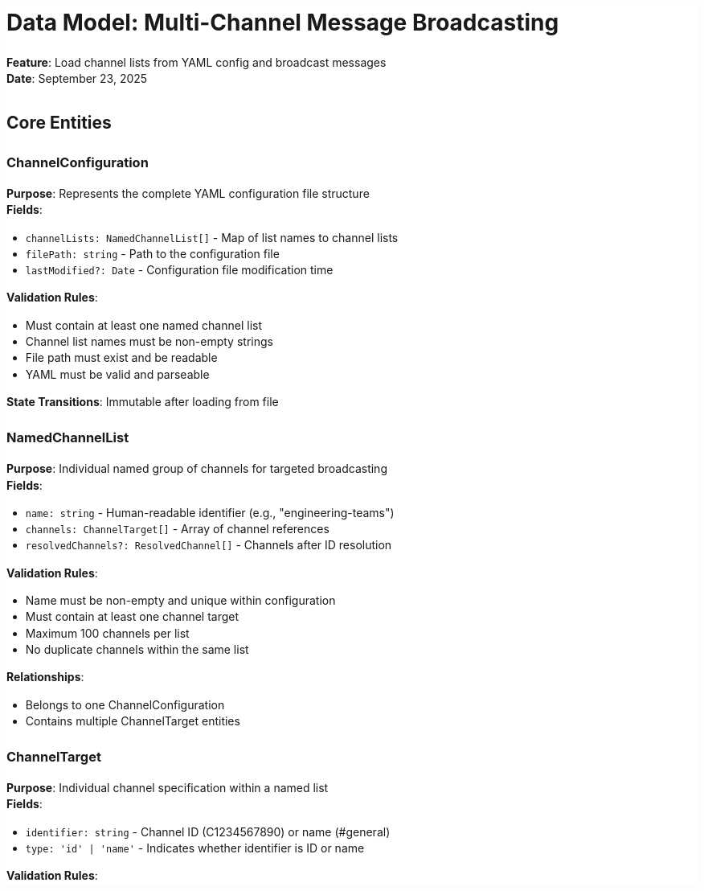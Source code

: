 # Data Model: Multi-Channel Message Broadcasting

**Feature**: Load channel lists from YAML config and broadcast messages  
**Date**: September 23, 2025

## Core Entities

### ChannelConfiguration

**Purpose**: Represents the complete YAML configuration file structure  
**Fields**:

- `channelLists: NamedChannelList[]` - Map of list names to channel lists
- `filePath: string` - Path to the configuration file
- `lastModified?: Date` - Configuration file modification time

**Validation Rules**:

- Must contain at least one named channel list
- Channel list names must be non-empty strings
- File path must exist and be readable
- YAML must be valid and parseable

**State Transitions**: Immutable after loading from file

### NamedChannelList

**Purpose**: Individual named group of channels for targeted broadcasting  
**Fields**:

- `name: string` - Human-readable identifier (e.g., "engineering-teams")
- `channels: ChannelTarget[]` - Array of channel references
- `resolvedChannels?: ResolvedChannel[]` - Channels after ID resolution

**Validation Rules**:

- Name must be non-empty and unique within configuration
- Must contain at least one channel target
- Maximum 100 channels per list
- No duplicate channels within the same list

**Relationships**:

- Belongs to one ChannelConfiguration
- Contains multiple ChannelTarget entities

### ChannelTarget

**Purpose**: Individual channel specification within a named list  
**Fields**:

- `identifier: string` - Channel ID (C1234567890) or name (#general)
- `type: 'id' | 'name'` - Indicates whether identifier is ID or name

**Validation Rules**:
